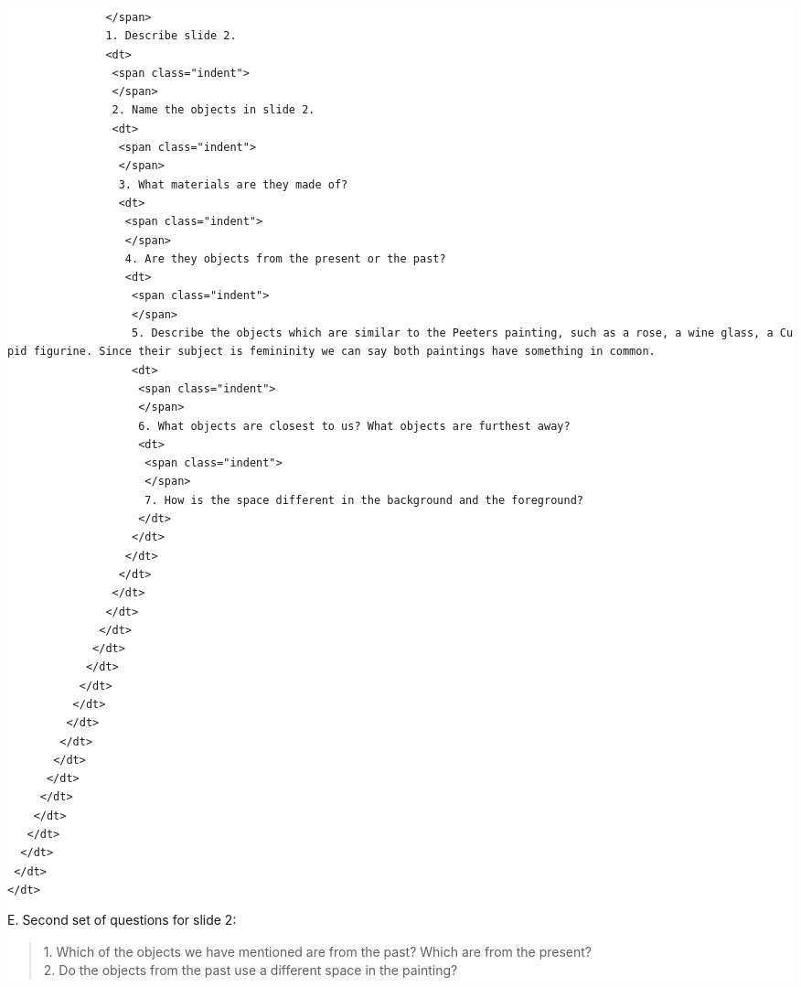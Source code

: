                    </span>
                   1. Describe slide 2.
                   <dt>
                    <span class="indent">
                    </span>
                    2. Name the objects in slide 2.
                    <dt>
                     <span class="indent">
                     </span>
                     3. What materials are they made of?
                     <dt>
                      <span class="indent">
                      </span>
                      4. Are they objects from the present or the past?
                      <dt>
                       <span class="indent">
                       </span>
                       5. Describe the objects which are similar to the Peeters painting, such as a rose, a wine glass, a Cupid figurine. Since their subject is femininity we can say both paintings have something in common.
                       <dt>
                        <span class="indent">
                        </span>
                        6. What objects are closest to us? What objects are furthest away?
                        <dt>
                         <span class="indent">
                         </span>
                         7. How is the space different in the background and the foreground?
                        </dt>
                       </dt>
                      </dt>
                     </dt>
                    </dt>
                   </dt>
                  </dt>
                 </dt>
                </dt>
               </dt>
              </dt>
             </dt>
            </dt>
           </dt>
          </dt>
         </dt>
        </dt>
       </dt>
      </dt>
     </dt>
    </dt>
   </dt>
  </dl>
 </blockquote>
 E. Second set of questions for slide 2:
<blockquote>
  <dl>
   <dt>
    <span class="indent">
    </span>
    1. Which of the objects we have mentioned are from the past? Which are from the present?
    <dt>
     <span class="indent">
     </span>
     2. Do the objects from the past use a different space in the painting?
     <dt>